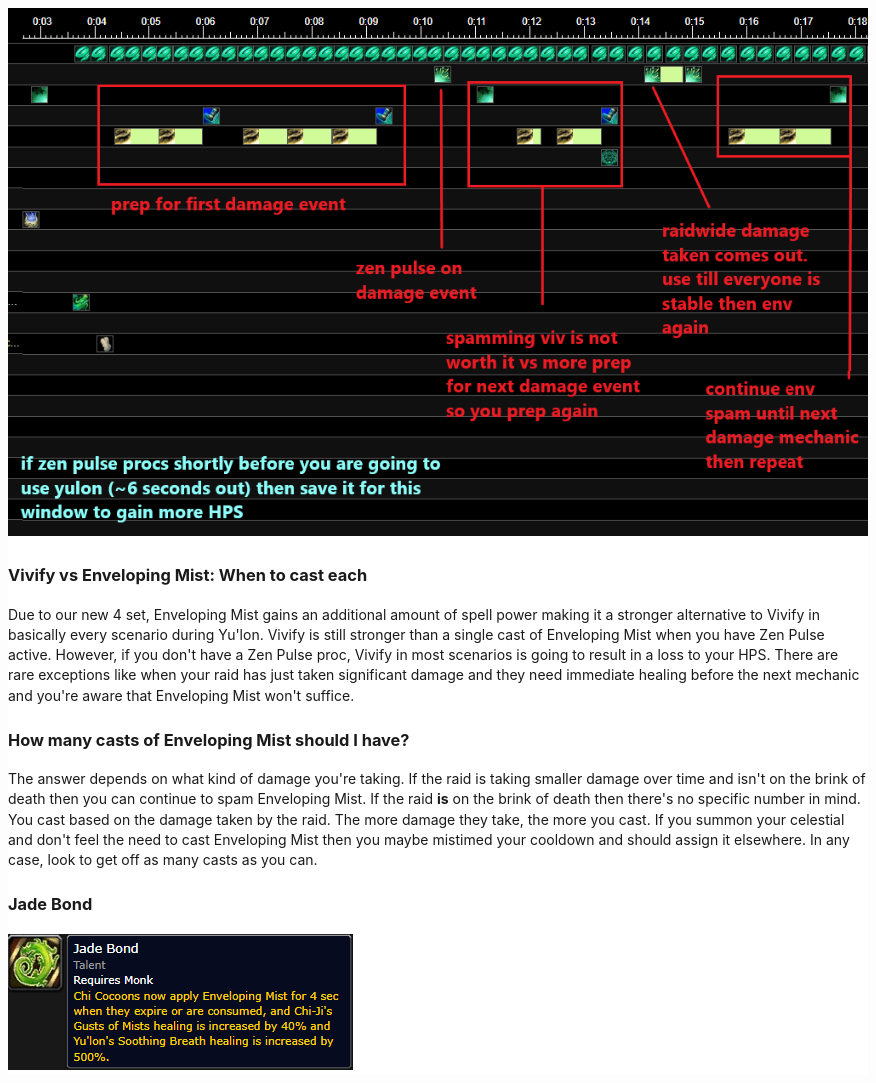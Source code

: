![Monk Log Example](.\images\MonkLogExample.png)

### Vivify vs Enveloping Mist: When to cast each

Due to our new 4 set, <WH>Enveloping Mist</WH> gains an additional amount of spell power making it a stronger alternative to <WH>Vivify</WH> in basically every scenario during Yu'lon. <WH>Vivify</WH> is still stronger than a single cast of <WH>Enveloping Mist</WH> when you have <WH>Zen Pulse</WH> active. However, if you don't have a <WH>Zen Pulse</WH> proc, <WH>Vivify</WH> in most scenarios is going to result in a loss to your HPS. There are rare exceptions like when your raid has just taken significant damage and they need immediate healing before the next mechanic and you're aware that <WH>Enveloping Mist</WH> won't suffice.

### How many casts of Enveloping Mist should I have?

The answer depends on what kind of damage you're taking. If the raid is taking smaller damage over time and isn't on the brink of death then you can continue to spam <WH>Enveloping Mist</WH>. If the raid **is** on the brink of death then there's no specific number in mind. You cast based on the damage taken by the raid. The more damage they take, the more you cast. If you summon your celestial and don't feel the need to cast <WH>Enveloping Mist</WH> then you maybe mistimed your cooldown and should assign it elsewhere. In any case, look to get off as many casts as you can.

### Jade Bond
![<WH>Jade Bond</WH>](.\images\JadeBondTwo.png)
